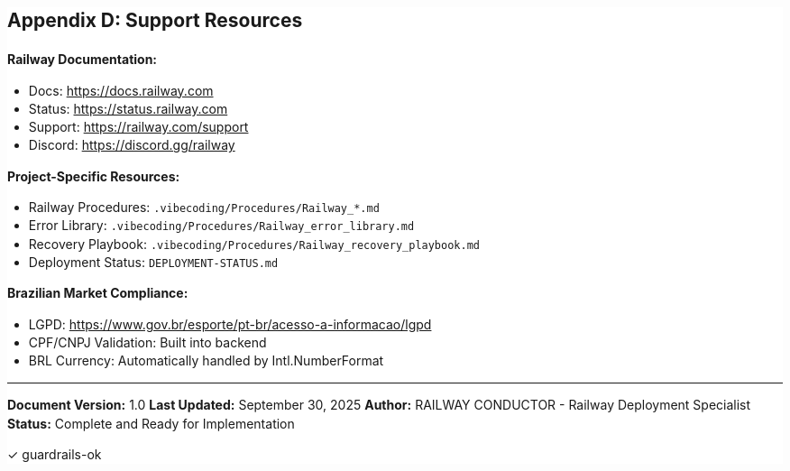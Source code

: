 
## Appendix D: Support Resources

**Railway Documentation:**
- Docs: https://docs.railway.com
- Status: https://status.railway.com
- Support: https://railway.com/support
- Discord: https://discord.gg/railway

**Project-Specific Resources:**
- Railway Procedures: `.vibecoding/Procedures/Railway_*.md`
- Error Library: `.vibecoding/Procedures/Railway_error_library.md`
- Recovery Playbook: `.vibecoding/Procedures/Railway_recovery_playbook.md`
- Deployment Status: `DEPLOYMENT-STATUS.md`

**Brazilian Market Compliance:**
- LGPD: https://www.gov.br/esporte/pt-br/acesso-a-informacao/lgpd
- CPF/CNPJ Validation: Built into backend
- BRL Currency: Automatically handled by Intl.NumberFormat

---

**Document Version:** 1.0
**Last Updated:** September 30, 2025
**Author:** RAILWAY CONDUCTOR - Railway Deployment Specialist
**Status:** Complete and Ready for Implementation

✓ guardrails-ok